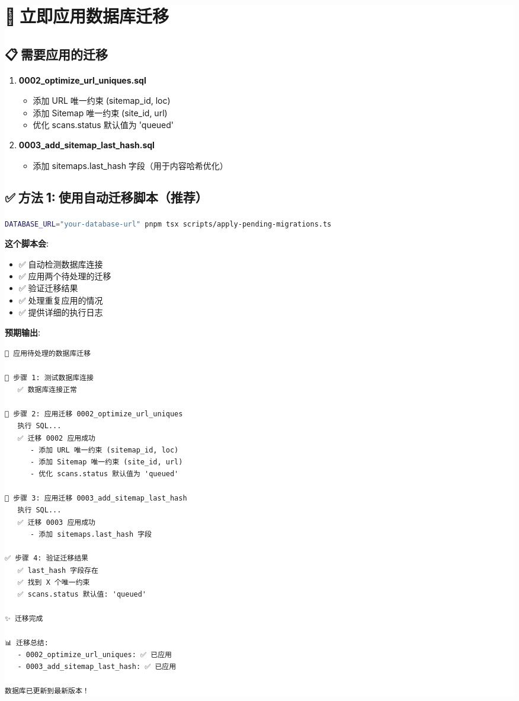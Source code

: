 # 🚀 立即应用数据库迁移

## 📋 需要应用的迁移

1. **0002_optimize_url_uniques.sql**
   - 添加 URL 唯一约束 (sitemap_id, loc)
   - 添加 Sitemap 唯一约束 (site_id, url)
   - 优化 scans.status 默认值为 'queued'

2. **0003_add_sitemap_last_hash.sql**
   - 添加 sitemaps.last_hash 字段（用于内容哈希优化）

## ✅ 方法 1: 使用自动迁移脚本（推荐）

```bash
DATABASE_URL="your-database-url" pnpm tsx scripts/apply-pending-migrations.ts
```

**这个脚本会**:
- ✅ 自动检测数据库连接
- ✅ 应用两个待处理的迁移
- ✅ 验证迁移结果
- ✅ 处理重复应用的情况
- ✅ 提供详细的执行日志

**预期输出**:
```
🔄 应用待处理的数据库迁移

📡 步骤 1: 测试数据库连接
   ✅ 数据库连接正常

📝 步骤 2: 应用迁移 0002_optimize_url_uniques
   执行 SQL...
   ✅ 迁移 0002 应用成功
      - 添加 URL 唯一约束 (sitemap_id, loc)
      - 添加 Sitemap 唯一约束 (site_id, url)
      - 优化 scans.status 默认值为 'queued'

📝 步骤 3: 应用迁移 0003_add_sitemap_last_hash
   执行 SQL...
   ✅ 迁移 0003 应用成功
      - 添加 sitemaps.last_hash 字段

✅ 步骤 4: 验证迁移结果
   ✅ last_hash 字段存在
   ✅ 找到 X 个唯一约束
   ✅ scans.status 默认值: 'queued'

✨ 迁移完成

📊 迁移总结:
   - 0002_optimize_url_uniques: ✅ 已应用
   - 0003_add_sitemap_last_hash: ✅ 已应用

数据库已更新到最新版本！
```

